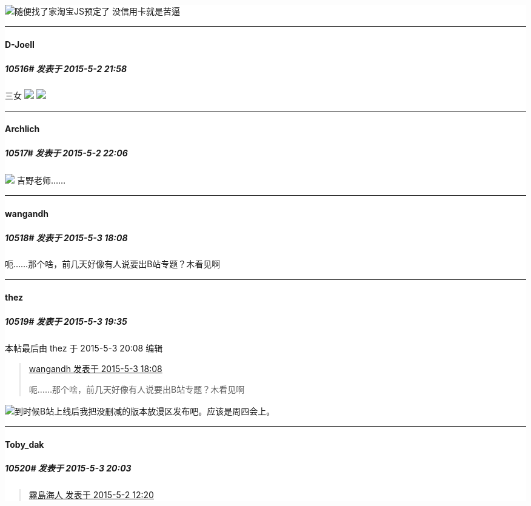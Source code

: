 
<img src="https://static.saraba1st.com/image/smiley/normal/032.gif" referrerpolicy="no-referrer">随便找了家淘宝JS预定了 没信用卡就是苦逼


-----

####  D-JoeII  
##### 10516#       发表于 2015-5-2 21:58


三女
<img src="http://ww3.sinaimg.cn/large/6794f727gw1erq93n3d8zj21321kwwva.jpg" referrerpolicy="no-referrer">
<img src="http://ww4.sinaimg.cn/large/6794f727gw1erq93mloxvj213l1kw7lb.jpg" referrerpolicy="no-referrer">


-----

####  Archlich  
##### 10517#       发表于 2015-5-2 22:06


<img src="https://static.saraba1st.com/image/smiley/face/149.gif" referrerpolicy="no-referrer"> 吉野老师……


-----

####  wangandh  
##### 10518#       发表于 2015-5-3 18:08


呃……那个啥，前几天好像有人说要出B站专题？木看见啊


-----

####  thez  
##### 10519#       发表于 2015-5-3 19:35


 本帖最后由 thez 于 2015-5-3 20:08 编辑 
<blockquote><a href="httphttps://bbs.saraba1st.com/2b/forum.php?mod=redirect&amp;goto=findpost&amp;pid=28844876&amp;ptid=1047378" target="_blank">wangandh 发表于 2015-5-3 18:08</a>

呃……那个啥，前几天好像有人说要出B站专题？木看见啊</blockquote>
<img src="https://static.saraba1st.com/image/smiley/face/35.gif" referrerpolicy="no-referrer">到时候B站上线后我把没删减的版本放漫区发布吧。应该是周四会上。


-----

####  Toby_dak  
##### 10520#       发表于 2015-5-3 20:03


<blockquote><a href="httphttps://bbs.saraba1st.com/2b/forum.php?mod=redirect&amp;goto=findpost&amp;pid=28834656&amp;ptid=1047378" target="_blank">霧島海人 发表于 2015-5-2 12:20</a>
